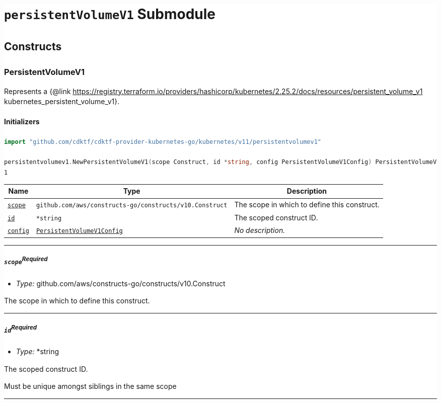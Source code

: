 # `persistentVolumeV1` Submodule <a name="`persistentVolumeV1` Submodule" id="@cdktf/provider-kubernetes.persistentVolumeV1"></a>

## Constructs <a name="Constructs" id="Constructs"></a>

### PersistentVolumeV1 <a name="PersistentVolumeV1" id="@cdktf/provider-kubernetes.persistentVolumeV1.PersistentVolumeV1"></a>

Represents a {@link https://registry.terraform.io/providers/hashicorp/kubernetes/2.25.2/docs/resources/persistent_volume_v1 kubernetes_persistent_volume_v1}.

#### Initializers <a name="Initializers" id="@cdktf/provider-kubernetes.persistentVolumeV1.PersistentVolumeV1.Initializer"></a>

```go
import "github.com/cdktf/cdktf-provider-kubernetes-go/kubernetes/v11/persistentvolumev1"

persistentvolumev1.NewPersistentVolumeV1(scope Construct, id *string, config PersistentVolumeV1Config) PersistentVolumeV1
```

| **Name** | **Type** | **Description** |
| --- | --- | --- |
| <code><a href="#@cdktf/provider-kubernetes.persistentVolumeV1.PersistentVolumeV1.Initializer.parameter.scope">scope</a></code> | <code>github.com/aws/constructs-go/constructs/v10.Construct</code> | The scope in which to define this construct. |
| <code><a href="#@cdktf/provider-kubernetes.persistentVolumeV1.PersistentVolumeV1.Initializer.parameter.id">id</a></code> | <code>*string</code> | The scoped construct ID. |
| <code><a href="#@cdktf/provider-kubernetes.persistentVolumeV1.PersistentVolumeV1.Initializer.parameter.config">config</a></code> | <code><a href="#@cdktf/provider-kubernetes.persistentVolumeV1.PersistentVolumeV1Config">PersistentVolumeV1Config</a></code> | *No description.* |

---

##### `scope`<sup>Required</sup> <a name="scope" id="@cdktf/provider-kubernetes.persistentVolumeV1.PersistentVolumeV1.Initializer.parameter.scope"></a>

- *Type:* github.com/aws/constructs-go/constructs/v10.Construct

The scope in which to define this construct.

---

##### `id`<sup>Required</sup> <a name="id" id="@cdktf/provider-kubernetes.persistentVolumeV1.PersistentVolumeV1.Initializer.parameter.id"></a>

- *Type:* *string

The scoped construct ID.

Must be unique amongst siblings in the same scope

---